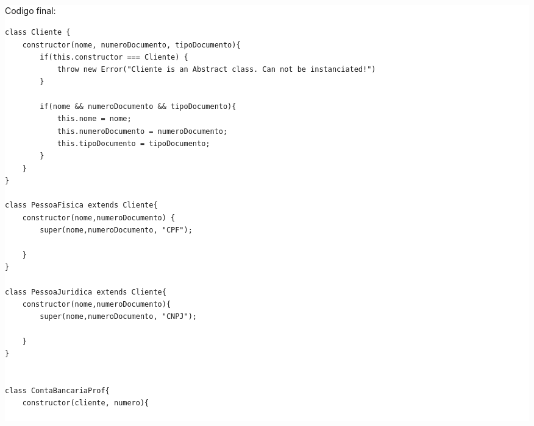 Codigo final:

~~~ 
class Cliente {
    constructor(nome, numeroDocumento, tipoDocumento){
        if(this.constructor === Cliente) {
            throw new Error("Cliente is an Abstract class. Can not be instanciated!")
        }

        if(nome && numeroDocumento && tipoDocumento){
            this.nome = nome;
            this.numeroDocumento = numeroDocumento;
            this.tipoDocumento = tipoDocumento;
        }
    }
}

class PessoaFisica extends Cliente{
    constructor(nome,numeroDocumento) {
        super(nome,numeroDocumento, "CPF");
        
    }
}

class PessoaJuridica extends Cliente{
    constructor(nome,numeroDocumento){
        super(nome,numeroDocumento, "CNPJ");
        
    }
}


class ContaBancariaProf{
    constructor(cliente, numero){

